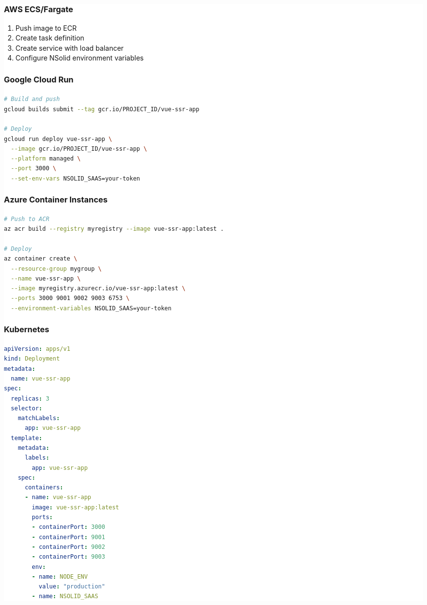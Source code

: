 ### AWS ECS/Fargate

1. Push image to ECR
2. Create task definition
3. Create service with load balancer
4. Configure NSolid environment variables

### Google Cloud Run

```bash
# Build and push
gcloud builds submit --tag gcr.io/PROJECT_ID/vue-ssr-app

# Deploy
gcloud run deploy vue-ssr-app \
  --image gcr.io/PROJECT_ID/vue-ssr-app \
  --platform managed \
  --port 3000 \
  --set-env-vars NSOLID_SAAS=your-token
```

### Azure Container Instances

```bash
# Push to ACR
az acr build --registry myregistry --image vue-ssr-app:latest .

# Deploy
az container create \
  --resource-group mygroup \
  --name vue-ssr-app \
  --image myregistry.azurecr.io/vue-ssr-app:latest \
  --ports 3000 9001 9002 9003 6753 \
  --environment-variables NSOLID_SAAS=your-token
```

### Kubernetes

```yaml
apiVersion: apps/v1
kind: Deployment
metadata:
  name: vue-ssr-app
spec:
  replicas: 3
  selector:
    matchLabels:
      app: vue-ssr-app
  template:
    metadata:
      labels:
        app: vue-ssr-app
    spec:
      containers:
      - name: vue-ssr-app
        image: vue-ssr-app:latest
        ports:
        - containerPort: 3000
        - containerPort: 9001
        - containerPort: 9002
        - containerPort: 9003
        env:
        - name: NODE_ENV
          value: "production"
        - name: NSOLID_SAAS
```